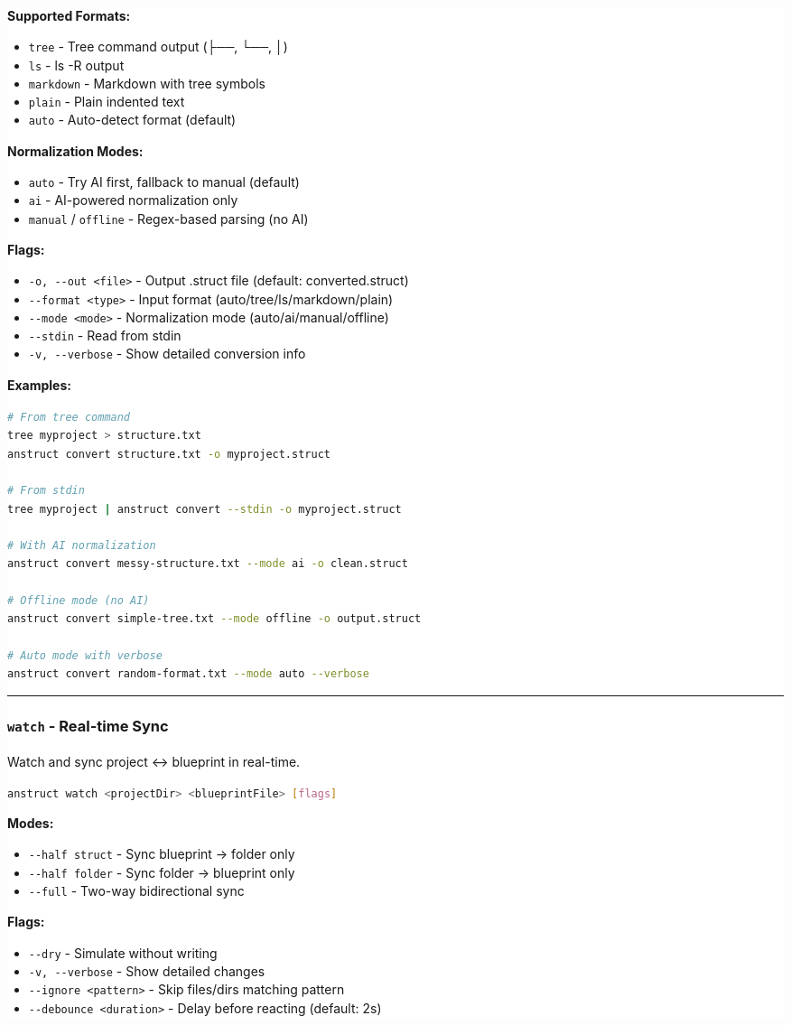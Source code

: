 **Supported Formats:**
- `tree` - Tree command output (├──, └──, │)
- `ls` - ls -R output
- `markdown` - Markdown with tree symbols
- `plain` - Plain indented text
- `auto` - Auto-detect format (default)

**Normalization Modes:**
- `auto` - Try AI first, fallback to manual (default)
- `ai` - AI-powered normalization only
- `manual` / `offline` - Regex-based parsing (no AI)

**Flags:**
- `-o, --out <file>` - Output .struct file (default: converted.struct)
- `--format <type>` - Input format (auto/tree/ls/markdown/plain)
- `--mode <mode>` - Normalization mode (auto/ai/manual/offline)
- `--stdin` - Read from stdin
- `-v, --verbose` - Show detailed conversion info

**Examples:**

```bash
# From tree command
tree myproject > structure.txt
anstruct convert structure.txt -o myproject.struct

# From stdin
tree myproject | anstruct convert --stdin -o myproject.struct

# With AI normalization
anstruct convert messy-structure.txt --mode ai -o clean.struct

# Offline mode (no AI)
anstruct convert simple-tree.txt --mode offline -o output.struct

# Auto mode with verbose
anstruct convert random-format.txt --mode auto --verbose
```

---

### `watch` - Real-time Sync

Watch and sync project ↔ blueprint in real-time.

```bash
anstruct watch <projectDir> <blueprintFile> [flags]
```

**Modes:**
- `--half struct` - Sync blueprint → folder only
- `--half folder` - Sync folder → blueprint only
- `--full` - Two-way bidirectional sync

**Flags:**
- `--dry` - Simulate without writing
- `-v, --verbose` - Show detailed changes
- `--ignore <pattern>` - Skip files/dirs matching pattern
- `--debounce <duration>` - Delay before reacting (default: 2s)
